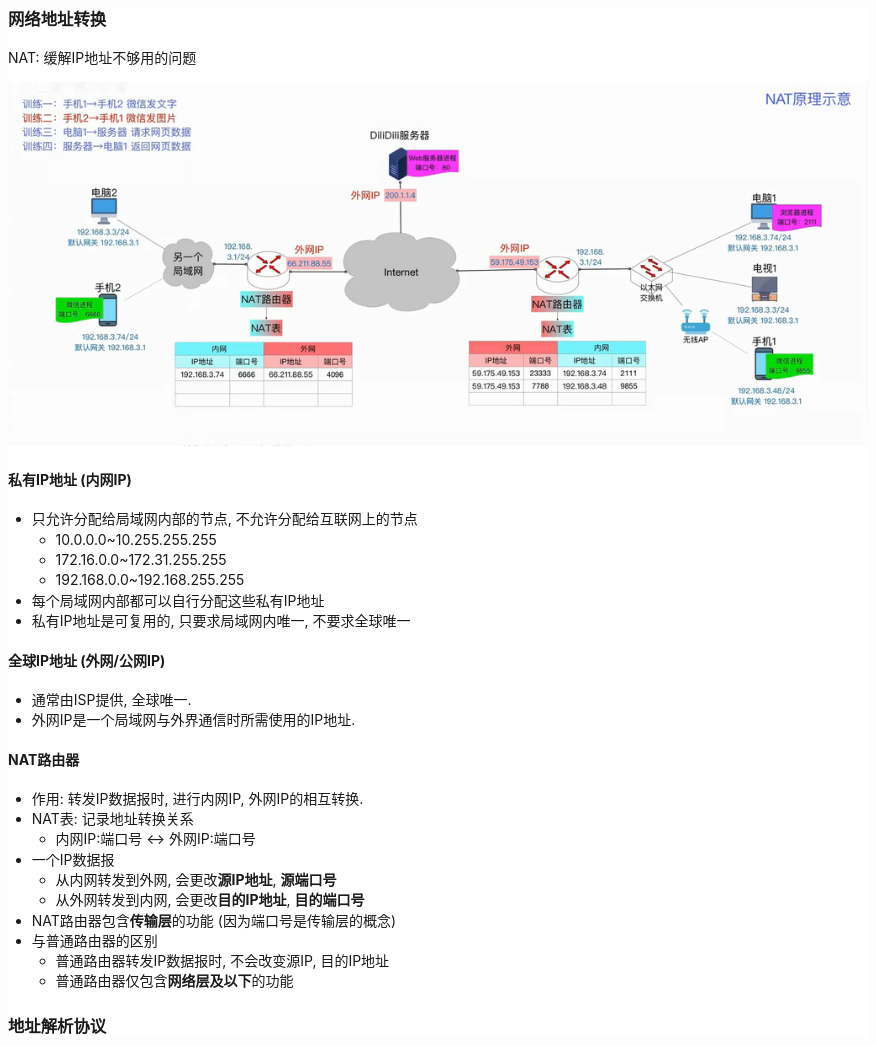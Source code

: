 ### 网络地址转换

NAT: 缓解IP地址不够用的问题

![](../0_Attachment/Pasted%20image%2020241205185407.png)

#### 私有IP地址 (内网IP)

- 只允许分配给局域网内部的节点, 不允许分配给互联网上的节点
  - 10.0.0.0~10.255.255.255
  - 172.16.0.0~172.31.255.255
  - 192.168.0.0~192.168.255.255
- 每个局域网内部都可以自行分配这些私有IP地址
- 私有IP地址是可复用的, 只要求局域网内唯一, 不要求全球唯一

#### 全球IP地址 (外网/公网IP)

- 通常由ISP提供, 全球唯一.
- 外网IP是一个局域网与外界通信时所需使用的IP地址.

#### NAT路由器

- 作用: 转发IP数据报时, 进行内网IP, 外网IP的相互转换.
- NAT表: 记录地址转换关系
  - 内网IP:端口号 <-> 外网IP:端口号
- 一个IP数据报
  - 从内网转发到外网, 会更改**源IP地址**, **源端口号**
  - 从外网转发到内网, 会更改**目的IP地址**, **目的端口号**
- NAT路由器包含**传输层**的功能 (因为端口号是传输层的概念)
- 与普通路由器的区别
  - 普通路由器转发IP数据报时, 不会改变源IP, 目的IP地址
  - 普通路由器仅包含**网络层及以下**的功能

### 地址解析协议
